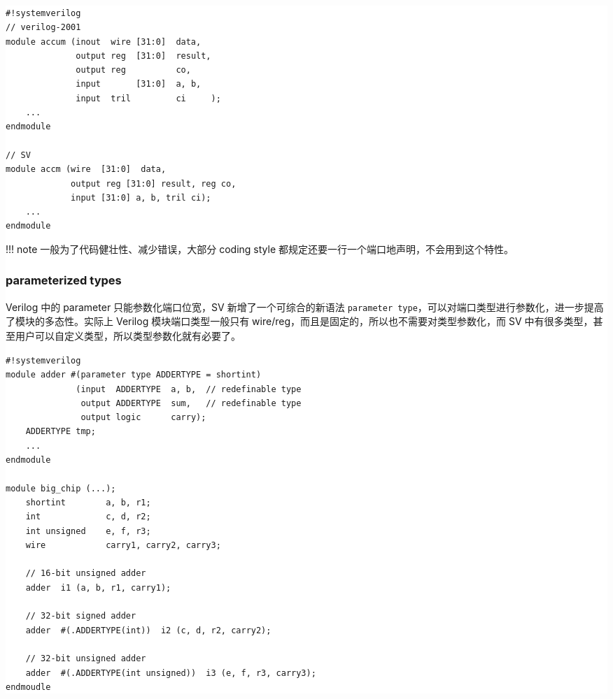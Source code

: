 ```
#!systemverilog
// verilog-2001
module accum (inout  wire [31:0]  data,
              output reg  [31:0]  result,
              output reg          co,
              input       [31:0]  a, b,
              input  tril         ci     );
    ...
endmodule

// SV
module accm (wire  [31:0]  data,
             output reg [31:0] result, reg co,
             input [31:0] a, b, tril ci);
    ...
endmodule
```

!!! note
    一般为了代码健壮性、减少错误，大部分 coding style 都规定还要一行一个端口地声明，不会用到这个特性。

### parameterized types

Verilog 中的 parameter 只能参数化端口位宽，SV 新增了一个可综合的新语法 `parameter type`，可以对端口类型进行参数化，进一步提高了模块的多态性。实际上 Verilog 模块端口类型一般只有 wire/reg，而且是固定的，所以也不需要对类型参数化，而 SV 中有很多类型，甚至用户可以自定义类型，所以类型参数化就有必要了。

```
#!systemverilog
module adder #(parameter type ADDERTYPE = shortint)
              (input  ADDERTYPE  a, b,  // redefinable type
               output ADDERTYPE  sum,   // redefinable type
               output logic      carry);
    ADDERTYPE tmp;
    ...
endmodule

module big_chip (...);
    shortint        a, b, r1;
    int             c, d, r2;
    int unsigned    e, f, r3;
    wire            carry1, carry2, carry3;

    // 16-bit unsigned adder
    adder  i1 (a, b, r1, carry1);

    // 32-bit signed adder
    adder  #(.ADDERTYPE(int))  i2 (c, d, r2, carry2);

    // 32-bit unsigned adder
    adder  #(.ADDERTYPE(int unsigned))  i3 (e, f, r3, carry3);
endmoudle
```


[book1]: https://book.douban.com/subject/1764888/
[book2]: https://www.sutherland-hdl.com/books_and_guides.html#RTL%20Book
[book3]: https://book.douban.com/subject/2859647/
[guide]: https://github.com/lowRISC/style-guides/blob/master/VerilogCodingStyle.md